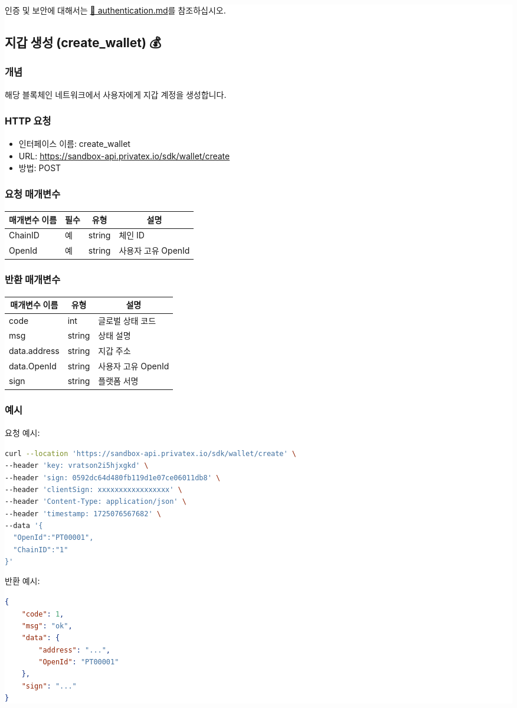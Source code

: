 인증 및 보안에 대해서는 [🧩 authentication.md](./authentication.md)를 참조하십시오.

## 지갑 생성 (create_wallet) 💰

### 개념
해당 블록체인 네트워크에서 사용자에게 지갑 계정을 생성합니다.

### HTTP 요청
- 인터페이스 이름: create_wallet
- URL: https://sandbox-api.privatex.io/sdk/wallet/create
- 방법: POST

### 요청 매개변수
| 매개변수 이름 | 필수 | 유형   | 설명               |
| ------------- | ---- | ------ | ------------------ |
| ChainID       | 예   | string | 체인 ID            |
| OpenId        | 예   | string | 사용자 고유 OpenId |

### 반환 매개변수
| 매개변수 이름 | 유형   | 설명               |
| ------------- | ------ | ------------------ |
| code          | int    | 글로벌 상태 코드   |
| msg           | string | 상태 설명          |
| data.address  | string | 지갑 주소          |
| data.OpenId   | string | 사용자 고유 OpenId |
| sign          | string | 플랫폼 서명        |

### 예시
요청 예시:
```bash
curl --location 'https://sandbox-api.privatex.io/sdk/wallet/create' \
--header 'key: vratson2i5hjxgkd' \
--header 'sign: 0592dc64d480fb119d1e07ce06011db8' \
--header 'clientSign: xxxxxxxxxxxxxxxxx' \
--header 'Content-Type: application/json' \
--header 'timestamp: 1725076567682' \
--data '{
  "OpenId":"PT00001",
  "ChainID":"1"
}'
```
반환 예시:
```json
{
    "code": 1,
    "msg": "ok",
    "data": {
        "address": "...",
        "OpenId": "PT00001"
    },
    "sign": "..."
}
```
